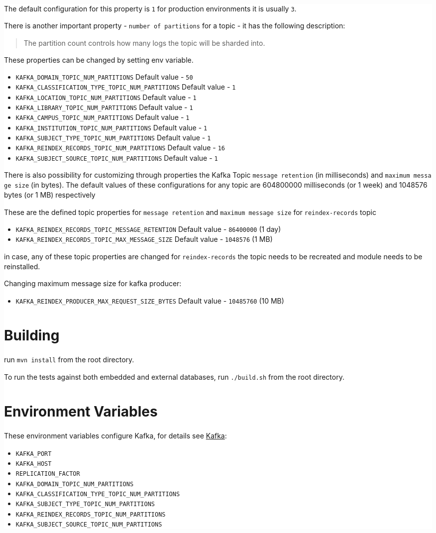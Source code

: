 The default configuration for this property is `1` for production environments
it is usually `3`.

There is another important property - `number of partitions` for a topic - it has the following
description:
> The partition count controls how many logs the topic will be sharded into.

These properties can be changed by setting env variable.

* `KAFKA_DOMAIN_TOPIC_NUM_PARTITIONS` Default value - `50`
* `KAFKA_CLASSIFICATION_TYPE_TOPIC_NUM_PARTITIONS` Default value - `1`
* `KAFKA_LOCATION_TOPIC_NUM_PARTITIONS` Default value - `1`
* `KAFKA_LIBRARY_TOPIC_NUM_PARTITIONS` Default value - `1`
* `KAFKA_CAMPUS_TOPIC_NUM_PARTITIONS` Default value - `1`
* `KAFKA_INSTITUTION_TOPIC_NUM_PARTITIONS` Default value - `1`
* `KAFKA_SUBJECT_TYPE_TOPIC_NUM_PARTITIONS` Default value - `1`
* `KAFKA_REINDEX_RECORDS_TOPIC_NUM_PARTITIONS` Default value - `16`
* `KAFKA_SUBJECT_SOURCE_TOPIC_NUM_PARTITIONS` Default value - `1`

There is also possibility for customizing through properties the Kafka Topic
`message retention` (in milliseconds) and `maximum message size` (in bytes). The default values of these configurations
for any topic are 604800000 milliseconds (or 1 week) and 1048576 bytes (or 1 MB) respectively

These are the defined topic properties for `message retention` and `maximum message size` for `reindex-records` topic

* `KAFKA_REINDEX_RECORDS_TOPIC_MESSAGE_RETENTION` Default value - `86400000` (1 day)
* `KAFKA_REINDEX_RECORDS_TOPIC_MAX_MESSAGE_SIZE` Default value - `1048576` (1 MB)

in case, any of these topic properties are changed for `reindex-records` the topic needs to be recreated and module needs to be reinstalled.

Changing maximum message size for kafka producer:
* `KAFKA_REINDEX_PRODUCER_MAX_REQUEST_SIZE_BYTES` Default value - `10485760` (10 MB)

# Building

run `mvn install` from the root directory.

To run the tests against both embedded and external databases, run `./build.sh` from the root directory.

# Environment Variables

These environment variables configure Kafka, for details see [Kafka](#kafka):
* `KAFKA_PORT`
* `KAFKA_HOST`
* `REPLICATION_FACTOR`
* `KAFKA_DOMAIN_TOPIC_NUM_PARTITIONS`
* `KAFKA_CLASSIFICATION_TYPE_TOPIC_NUM_PARTITIONS`
* `KAFKA_SUBJECT_TYPE_TOPIC_NUM_PARTITIONS`
* `KAFKA_REINDEX_RECORDS_TOPIC_NUM_PARTITIONS`
* `KAFKA_SUBJECT_SOURCE_TOPIC_NUM_PARTITIONS`
